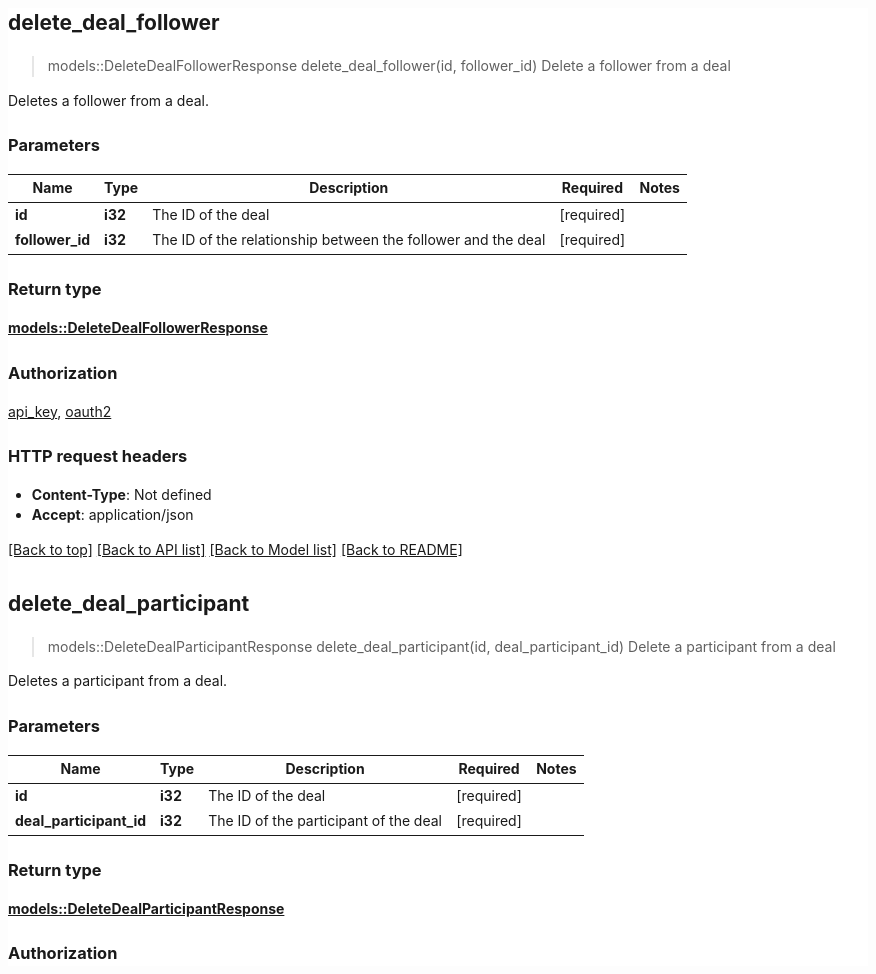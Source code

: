 
## delete_deal_follower

> models::DeleteDealFollowerResponse delete_deal_follower(id, follower_id)
Delete a follower from a deal

Deletes a follower from a deal.

### Parameters


Name | Type | Description  | Required | Notes
------------- | ------------- | ------------- | ------------- | -------------
**id** | **i32** | The ID of the deal | [required] |
**follower_id** | **i32** | The ID of the relationship between the follower and the deal | [required] |

### Return type

[**models::DeleteDealFollowerResponse**](DeleteDealFollowerResponse.md)

### Authorization

[api_key](../README.md#api_key), [oauth2](../README.md#oauth2)

### HTTP request headers

- **Content-Type**: Not defined
- **Accept**: application/json

[[Back to top]](#) [[Back to API list]](../README.md#documentation-for-api-endpoints) [[Back to Model list]](../README.md#documentation-for-models) [[Back to README]](../README.md)


## delete_deal_participant

> models::DeleteDealParticipantResponse delete_deal_participant(id, deal_participant_id)
Delete a participant from a deal

Deletes a participant from a deal.

### Parameters


Name | Type | Description  | Required | Notes
------------- | ------------- | ------------- | ------------- | -------------
**id** | **i32** | The ID of the deal | [required] |
**deal_participant_id** | **i32** | The ID of the participant of the deal | [required] |

### Return type

[**models::DeleteDealParticipantResponse**](DeleteDealParticipantResponse.md)

### Authorization
